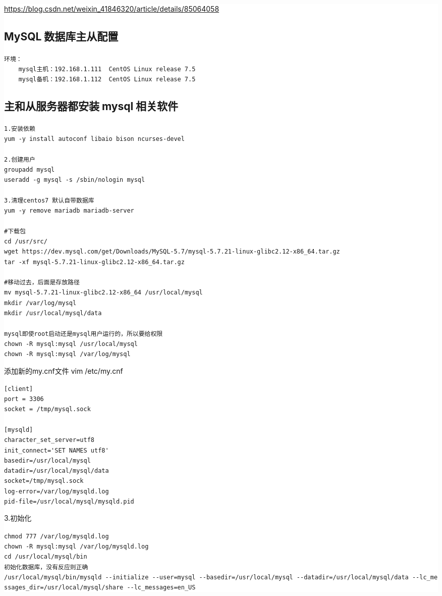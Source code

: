 https://blog.csdn.net/weixin_41846320/article/details/85064058

## MySQL 数据库主从配置
    环境：
        mysql主机：192.168.1.111  CentOS Linux release 7.5
        mysql备机：192.168.1.112  CentOS Linux release 7.5
        
## 主和从服务器都安装 mysql 相关软件

    1.安装依赖
    yum -y install autoconf libaio bison ncurses-devel
    
    2.创建用户
    groupadd mysql
    useradd -g mysql -s /sbin/nologin mysql
    
    3.清理centos7 默认自带数据库
    yum -y remove mariadb mariadb-server
    
    #下载包
    cd /usr/src/
    wget https://dev.mysql.com/get/Downloads/MySQL-5.7/mysql-5.7.21-linux-glibc2.12-x86_64.tar.gz
    tar -xf mysql-5.7.21-linux-glibc2.12-x86_64.tar.gz
    
    #移动过去，后面是存放路径
    mv mysql-5.7.21-linux-glibc2.12-x86_64 /usr/local/mysql
    mkdir /var/log/mysql
    mkdir /usr/local/mysql/data
    
    mysql即使root启动还是mysql用户运行的，所以要给权限
    chown -R mysql:mysql /usr/local/mysql
    chown -R mysql:mysql /var/log/mysql
    
添加新的my.cnf文件
vim /etc/my.cnf
    
    [client]
    port = 3306
    socket = /tmp/mysql.sock
    
    [mysqld]
    character_set_server=utf8
    init_connect='SET NAMES utf8'
    basedir=/usr/local/mysql
    datadir=/usr/local/mysql/data
    socket=/tmp/mysql.sock
    log-error=/var/log/mysqld.log
    pid-file=/usr/local/mysql/mysqld.pid
  
    
3.初始化
    
    chmod 777 /var/log/mysqld.log
    chown -R mysql:mysql /var/log/mysqld.log
    cd /usr/local/mysql/bin
    初始化数据库，没有反应则正确
    /usr/local/mysql/bin/mysqld --initialize --user=mysql --basedir=/usr/local/mysql --datadir=/usr/local/mysql/data --lc_messages_dir=/usr/local/mysql/share --lc_messages=en_US
    